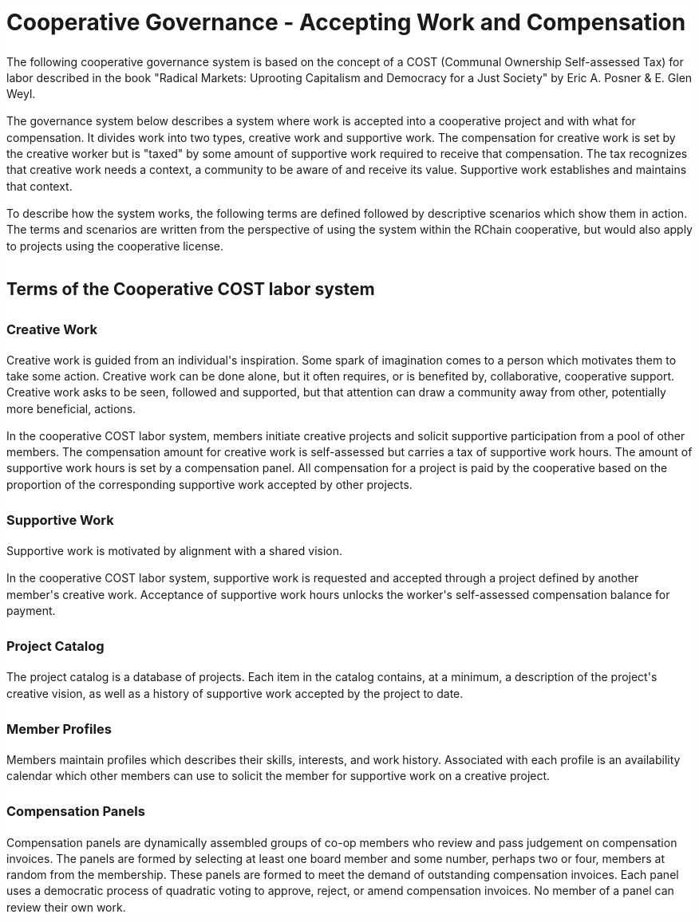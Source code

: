 # Cooperative Governance - Accepting Work and Compensation
The following cooperative governance system is based on the concept of a COST (Communal Ownership Self-assessed Tax) for labor described in the book "Radical Markets: Uprooting Capitalism and Democracy for a Just Society" by Eric A. Posner &amp; E. Glen Weyl. 

The governance system below describes a system where work is accepted into a cooperative project and with what for compensation. It divides work into two types, creative work and supportive work. The compensation for creative work is set by the creative worker but is "taxed" by some amount of supportive work required to receive that compensation. The tax recognizes that creative work needs a context, a community to be aware of and receive its value. Supportive work establishes and maintains that context. 

To describe how the system works, the following terms are defined followed by descriptive scenarios which show them in action. The terms and scenarios are written from the perspective of using the system within the RChain cooperative, but would also apply to projects using the cooperative license.

## Terms of the Cooperative COST labor system
### Creative Work
Creative work is guided from an individual's inspiration. Some spark of imagination comes to a person which motivates them to take some action. Creative work can be done alone, but it often requires, or is benefited by, collaborative, cooperative support. Creative work asks to be seen, followed and supported, but that attention can draw a community away from other, potentially more beneficial, actions.

In the cooperative COST labor system, members initiate creative projects and solicit supportive participation from a pool of other members. The compensation amount for creative work is self-assessed but carries a tax of supportive work hours. The amount of supportive work hours is set by a compensation panel. All compensation for a project is paid by the cooperative based on the proportion of the corresponding supportive work accepted by other projects.

### Supportive Work
Supportive work is motivated by alignment with a shared vision. 

In the cooperative COST labor system, supportive work is requested and accepted through a project defined by another member's creative work. Acceptance of supportive work hours unlocks the worker's self-assessed compensation balance for payment.
	 
### Project Catalog
The project catalog is a database of projects. Each item in the catalog contains, at a minimum, a description of the project's creative vision, as well as a history of supportive work accepted by the project to date.
	 
### Member Profiles
Members maintain profiles which describes their skills, interests, and work history. Associated with each profile is an availability calendar which other members can use to solicit the member for supportive work on a creative project.

### Compensation Panels
Compensation panels are dynamically assembled groups of co-op members who review and pass judgement on compensation invoices. The panels are formed by selecting at least one board member and some number, perhaps two or four, members at random from the membership. These panels are formed to meet the demand of outstanding compensation invoices. Each panel uses a democratic process of quadratic voting to approve, reject, or amend compensation invoices. No member of a panel can review their own work.
	 